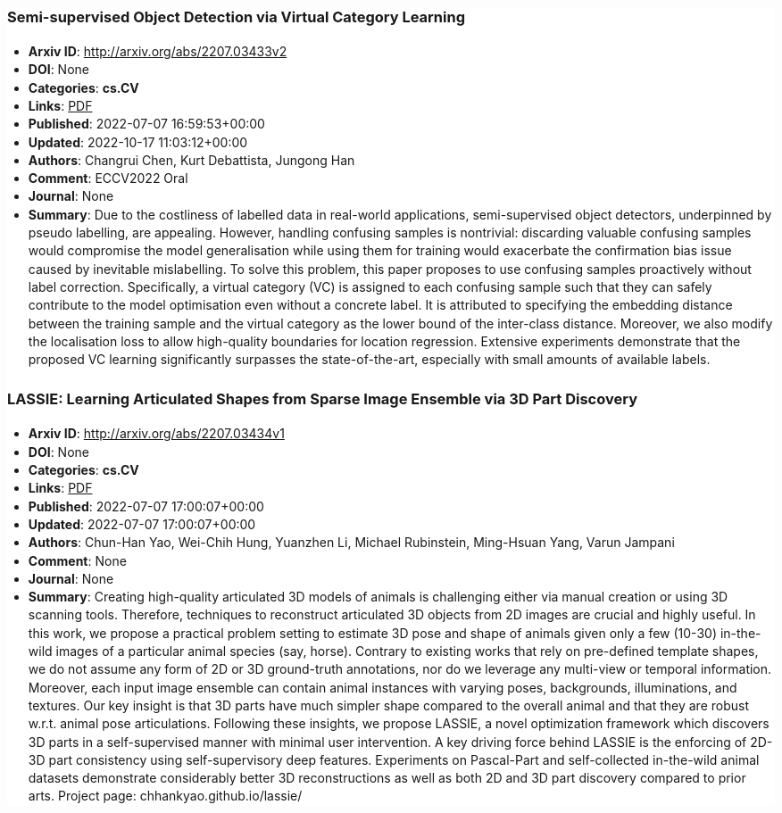 

### Semi-supervised Object Detection via Virtual Category Learning
- **Arxiv ID**: http://arxiv.org/abs/2207.03433v2
- **DOI**: None
- **Categories**: **cs.CV**
- **Links**: [PDF](http://arxiv.org/pdf/2207.03433v2)
- **Published**: 2022-07-07 16:59:53+00:00
- **Updated**: 2022-10-17 11:03:12+00:00
- **Authors**: Changrui Chen, Kurt Debattista, Jungong Han
- **Comment**: ECCV2022 Oral
- **Journal**: None
- **Summary**: Due to the costliness of labelled data in real-world applications, semi-supervised object detectors, underpinned by pseudo labelling, are appealing. However, handling confusing samples is nontrivial: discarding valuable confusing samples would compromise the model generalisation while using them for training would exacerbate the confirmation bias issue caused by inevitable mislabelling. To solve this problem, this paper proposes to use confusing samples proactively without label correction. Specifically, a virtual category (VC) is assigned to each confusing sample such that they can safely contribute to the model optimisation even without a concrete label. It is attributed to specifying the embedding distance between the training sample and the virtual category as the lower bound of the inter-class distance. Moreover, we also modify the localisation loss to allow high-quality boundaries for location regression. Extensive experiments demonstrate that the proposed VC learning significantly surpasses the state-of-the-art, especially with small amounts of available labels.



### LASSIE: Learning Articulated Shapes from Sparse Image Ensemble via 3D Part Discovery
- **Arxiv ID**: http://arxiv.org/abs/2207.03434v1
- **DOI**: None
- **Categories**: **cs.CV**
- **Links**: [PDF](http://arxiv.org/pdf/2207.03434v1)
- **Published**: 2022-07-07 17:00:07+00:00
- **Updated**: 2022-07-07 17:00:07+00:00
- **Authors**: Chun-Han Yao, Wei-Chih Hung, Yuanzhen Li, Michael Rubinstein, Ming-Hsuan Yang, Varun Jampani
- **Comment**: None
- **Journal**: None
- **Summary**: Creating high-quality articulated 3D models of animals is challenging either via manual creation or using 3D scanning tools. Therefore, techniques to reconstruct articulated 3D objects from 2D images are crucial and highly useful. In this work, we propose a practical problem setting to estimate 3D pose and shape of animals given only a few (10-30) in-the-wild images of a particular animal species (say, horse). Contrary to existing works that rely on pre-defined template shapes, we do not assume any form of 2D or 3D ground-truth annotations, nor do we leverage any multi-view or temporal information. Moreover, each input image ensemble can contain animal instances with varying poses, backgrounds, illuminations, and textures. Our key insight is that 3D parts have much simpler shape compared to the overall animal and that they are robust w.r.t. animal pose articulations. Following these insights, we propose LASSIE, a novel optimization framework which discovers 3D parts in a self-supervised manner with minimal user intervention. A key driving force behind LASSIE is the enforcing of 2D-3D part consistency using self-supervisory deep features. Experiments on Pascal-Part and self-collected in-the-wild animal datasets demonstrate considerably better 3D reconstructions as well as both 2D and 3D part discovery compared to prior arts. Project page: chhankyao.github.io/lassie/
